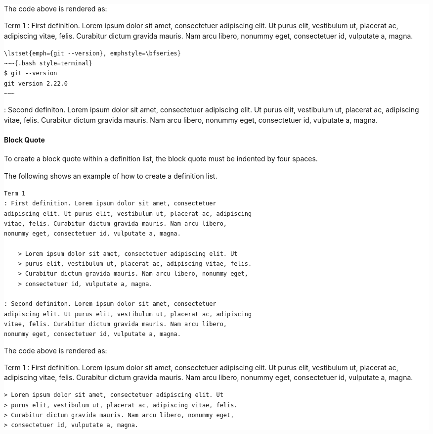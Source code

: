 The code above is rendered as:

Term 1
: First definition. Lorem ipsum dolor sit amet, consectetuer
adipiscing elit. Ut purus elit, vestibulum ut, placerat ac, adipiscing
vitae, felis. Curabitur dictum gravida mauris. Nam arcu libero,
nonummy eget, consectetuer id, vulputate a, magna.

    \lstset{emph={git --version}, emphstyle=\bfseries}
    ~~~{.bash style=terminal}
    $ git --version
    git version 2.22.0
    ~~~

: Second definiton. Lorem ipsum dolor sit amet, consectetuer
adipiscing elit. Ut purus elit, vestibulum ut, placerat ac, adipiscing
vitae, felis. Curabitur dictum gravida mauris. Nam arcu libero,
nonummy eget, consectetuer id, vulputate a, magna.



#### Block Quote

To create a block quote within a definition list, the block quote must
be indented by four spaces.

The following shows an example of how to create a definition list.

~~~{style=syntax}
Term 1
: First definition. Lorem ipsum dolor sit amet, consectetuer
adipiscing elit. Ut purus elit, vestibulum ut, placerat ac, adipiscing
vitae, felis. Curabitur dictum gravida mauris. Nam arcu libero,
nonummy eget, consectetuer id, vulputate a, magna.

    > Lorem ipsum dolor sit amet, consectetuer adipiscing elit. Ut
    > purus elit, vestibulum ut, placerat ac, adipiscing vitae, felis.
    > Curabitur dictum gravida mauris. Nam arcu libero, nonummy eget,
    > consectetuer id, vulputate a, magna.

: Second definiton. Lorem ipsum dolor sit amet, consectetuer
adipiscing elit. Ut purus elit, vestibulum ut, placerat ac, adipiscing
vitae, felis. Curabitur dictum gravida mauris. Nam arcu libero,
nonummy eget, consectetuer id, vulputate a, magna.
~~~

The code above is rendered as:

Term 1
: First definition. Lorem ipsum dolor sit amet, consectetuer
adipiscing elit. Ut purus elit, vestibulum ut, placerat ac, adipiscing
vitae, felis. Curabitur dictum gravida mauris. Nam arcu libero,
nonummy eget, consectetuer id, vulputate a, magna.

    > Lorem ipsum dolor sit amet, consectetuer adipiscing elit. Ut
    > purus elit, vestibulum ut, placerat ac, adipiscing vitae, felis.
    > Curabitur dictum gravida mauris. Nam arcu libero, nonummy eget,
    > consectetuer id, vulputate a, magna.
